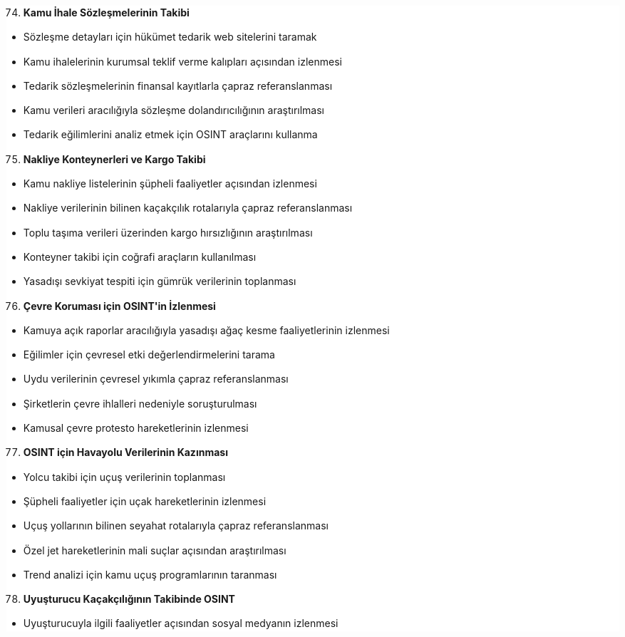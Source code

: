 


74. **Kamu İhale Sözleşmelerinin Takibi**


* Sözleşme detayları için hükümet tedarik web sitelerini taramak

* Kamu ihalelerinin kurumsal teklif verme kalıpları açısından izlenmesi

* Tedarik sözleşmelerinin finansal kayıtlarla çapraz referanslanması

* Kamu verileri aracılığıyla sözleşme dolandırıcılığının araştırılması

* Tedarik eğilimlerini analiz etmek için OSINT araçlarını kullanma




75. **Nakliye Konteynerleri ve Kargo Takibi**


* Kamu nakliye listelerinin şüpheli faaliyetler açısından izlenmesi

* Nakliye verilerinin bilinen kaçakçılık rotalarıyla çapraz referanslanması

* Toplu taşıma verileri üzerinden kargo hırsızlığının araştırılması

* Konteyner takibi için coğrafi araçların kullanılması

* Yasadışı sevkiyat tespiti için gümrük verilerinin toplanması




76. **Çevre Koruması için OSINT'in İzlenmesi**


* Kamuya açık raporlar aracılığıyla yasadışı ağaç kesme faaliyetlerinin izlenmesi

* Eğilimler için çevresel etki değerlendirmelerini tarama

* Uydu verilerinin çevresel yıkımla çapraz referanslanması

* Şirketlerin çevre ihlalleri nedeniyle soruşturulması

* Kamusal çevre protesto hareketlerinin izlenmesi




77. **OSINT için Havayolu Verilerinin Kazınması**


* Yolcu takibi için uçuş verilerinin toplanması

* Şüpheli faaliyetler için uçak hareketlerinin izlenmesi

* Uçuş yollarının bilinen seyahat rotalarıyla çapraz referanslanması

* Özel jet hareketlerinin mali suçlar açısından araştırılması

* Trend analizi için kamu uçuş programlarının taranması




78. **Uyuşturucu Kaçakçılığının Takibinde OSINT**


* Uyuşturucuyla ilgili faaliyetler açısından sosyal medyanın izlenmesi

